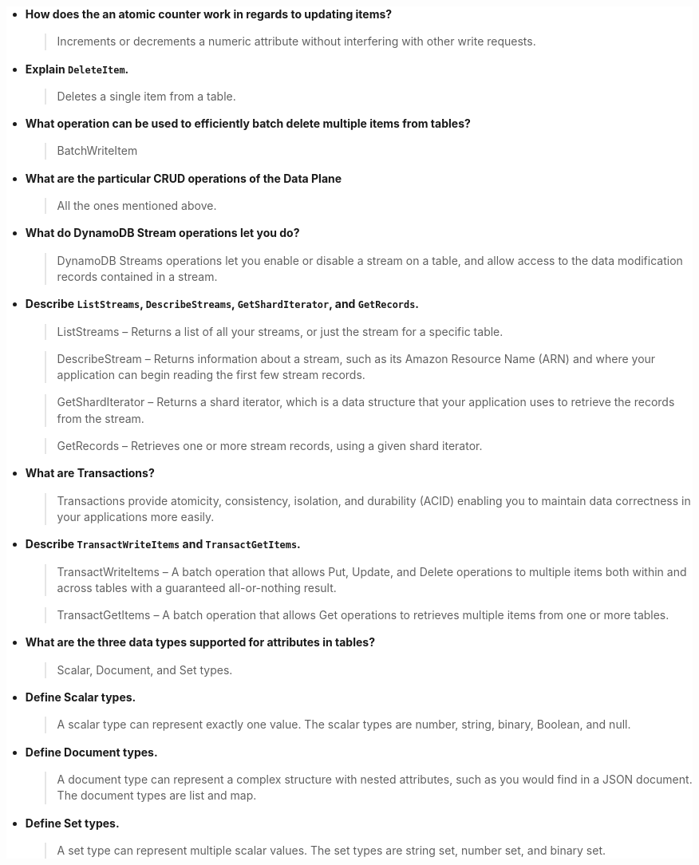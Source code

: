 - **How does the an atomic counter work in regards to updating items?**

  > Increments or decrements a numeric attribute without interfering with other write requests.

- **Explain `DeleteItem`.**

  > Deletes a single item from a table.

- **What operation can be used to efficiently batch delete multiple items from tables?**

  > BatchWriteItem

- **What are the particular CRUD operations of the Data Plane**

  > All the ones mentioned above.

- **What do DynamoDB Stream operations let you do?**

  > DynamoDB Streams operations let you enable or disable a stream on a table, and allow access to the data modification records contained in a stream.

- **Describe `ListStreams`, `DescribeStreams`, `GetShardIterator`, and `GetRecords`.**

  > ListStreams – Returns a list of all your streams, or just the stream for a specific table.

  > DescribeStream – Returns information about a stream, such as its Amazon Resource Name (ARN) and where your application can begin reading the first few stream records.

  > GetShardIterator – Returns a shard iterator, which is a data structure that your application uses to retrieve the records from the stream.

  > GetRecords – Retrieves one or more stream records, using a given shard iterator.

- **What are Transactions?**

  > Transactions provide atomicity, consistency, isolation, and durability (ACID) enabling you to maintain data correctness in your applications more easily.

- **Describe `TransactWriteItems` and `TransactGetItems`.**

  > TransactWriteItems – A batch operation that allows Put, Update, and Delete operations to multiple items both within and across tables with a guaranteed all-or-nothing result.

  > TransactGetItems – A batch operation that allows Get operations to retrieves multiple items from one or more tables.

- **What are the three data types supported for attributes in tables?**

  > Scalar, Document, and Set types.

- **Define Scalar types.**

  > A scalar type can represent exactly one value. The scalar types are number, string, binary, Boolean, and null.

- **Define Document types.**

  > A document type can represent a complex structure with nested attributes, such as you would find in a JSON document. The document types are list and map.

- **Define Set types.**

  > A set type can represent multiple scalar values. The set types are string set, number set, and binary set.
